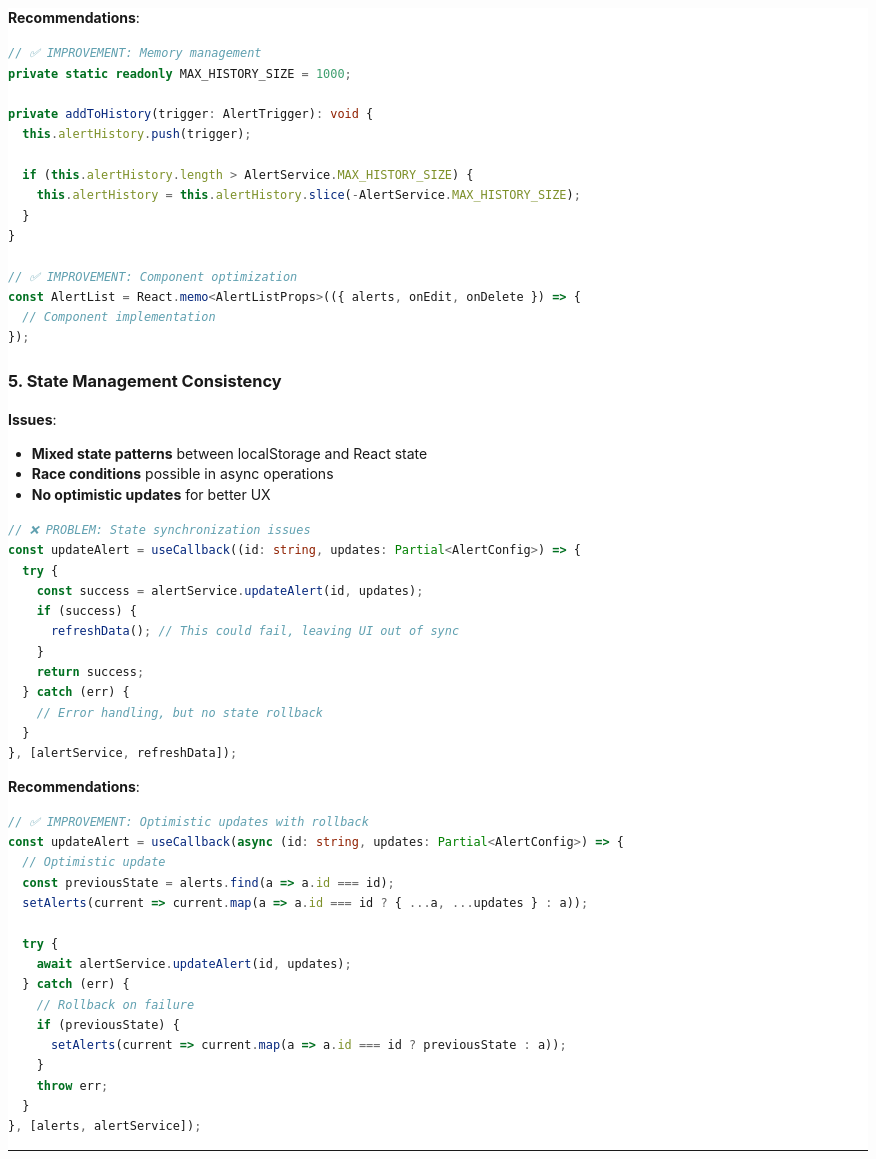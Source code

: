 **Recommendations**:
```typescript
// ✅ IMPROVEMENT: Memory management
private static readonly MAX_HISTORY_SIZE = 1000;

private addToHistory(trigger: AlertTrigger): void {
  this.alertHistory.push(trigger);
  
  if (this.alertHistory.length > AlertService.MAX_HISTORY_SIZE) {
    this.alertHistory = this.alertHistory.slice(-AlertService.MAX_HISTORY_SIZE);
  }
}

// ✅ IMPROVEMENT: Component optimization
const AlertList = React.memo<AlertListProps>(({ alerts, onEdit, onDelete }) => {
  // Component implementation
});
```

### **5. State Management Consistency**

**Issues**:
- **Mixed state patterns** between localStorage and React state
- **Race conditions** possible in async operations
- **No optimistic updates** for better UX

```typescript
// ❌ PROBLEM: State synchronization issues
const updateAlert = useCallback((id: string, updates: Partial<AlertConfig>) => {
  try {
    const success = alertService.updateAlert(id, updates);
    if (success) {
      refreshData(); // This could fail, leaving UI out of sync
    }
    return success;
  } catch (err) {
    // Error handling, but no state rollback
  }
}, [alertService, refreshData]);
```

**Recommendations**:
```typescript
// ✅ IMPROVEMENT: Optimistic updates with rollback
const updateAlert = useCallback(async (id: string, updates: Partial<AlertConfig>) => {
  // Optimistic update
  const previousState = alerts.find(a => a.id === id);
  setAlerts(current => current.map(a => a.id === id ? { ...a, ...updates } : a));
  
  try {
    await alertService.updateAlert(id, updates);
  } catch (err) {
    // Rollback on failure
    if (previousState) {
      setAlerts(current => current.map(a => a.id === id ? previousState : a));
    }
    throw err;
  }
}, [alerts, alertService]);
```

---